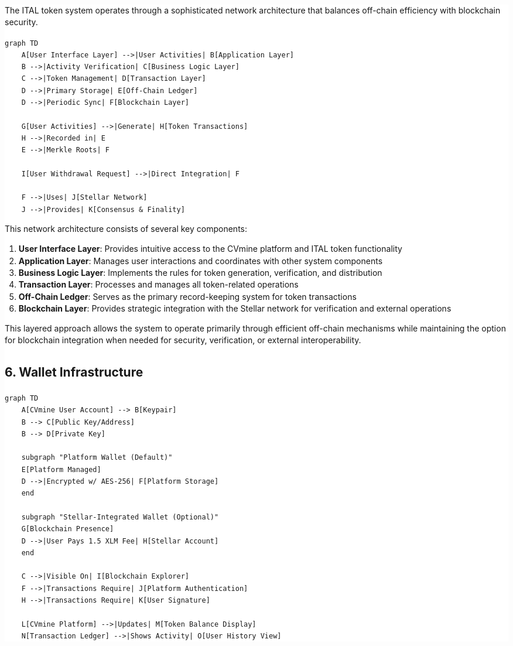 The ITAL token system operates through a sophisticated network architecture that balances off-chain efficiency with blockchain security.

```mermaid
graph TD
    A[User Interface Layer] -->|User Activities| B[Application Layer]
    B -->|Activity Verification| C[Business Logic Layer]
    C -->|Token Management| D[Transaction Layer]
    D -->|Primary Storage| E[Off-Chain Ledger]
    D -->|Periodic Sync| F[Blockchain Layer]
    
    G[User Activities] -->|Generate| H[Token Transactions]
    H -->|Recorded in| E
    E -->|Merkle Roots| F
    
    I[User Withdrawal Request] -->|Direct Integration| F
    
    F -->|Uses| J[Stellar Network]
    J -->|Provides| K[Consensus & Finality]
```

This network architecture consists of several key components:

1. **User Interface Layer**: Provides intuitive access to the CVmine platform and ITAL token functionality
2. **Application Layer**: Manages user interactions and coordinates with other system components
3. **Business Logic Layer**: Implements the rules for token generation, verification, and distribution
4. **Transaction Layer**: Processes and manages all token-related operations
5. **Off-Chain Ledger**: Serves as the primary record-keeping system for token transactions
6. **Blockchain Layer**: Provides strategic integration with the Stellar network for verification and external operations

This layered approach allows the system to operate primarily through efficient off-chain mechanisms while maintaining the option for blockchain integration when needed for security, verification, or external interoperability.

## 6. Wallet Infrastructure

```mermaid
graph TD
    A[CVmine User Account] --> B[Keypair]
    B --> C[Public Key/Address]
    B --> D[Private Key]
    
    subgraph "Platform Wallet (Default)"
    E[Platform Managed]
    D -->|Encrypted w/ AES-256| F[Platform Storage]
    end
    
    subgraph "Stellar-Integrated Wallet (Optional)"
    G[Blockchain Presence]
    D -->|User Pays 1.5 XLM Fee| H[Stellar Account]
    end
    
    C -->|Visible On| I[Blockchain Explorer]
    F -->|Transactions Require| J[Platform Authentication]
    H -->|Transactions Require| K[User Signature]
    
    L[CVmine Platform] -->|Updates| M[Token Balance Display]
    N[Transaction Ledger] -->|Shows Activity| O[User History View]
```
